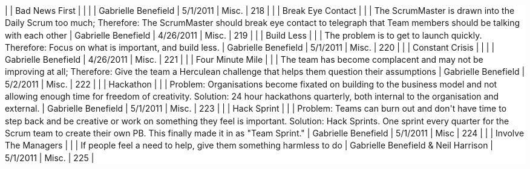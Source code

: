 |                                                                                 | Bad News First                      |                                             |                             |                                                                                                                                                                                                                                                                                                                                                                                                                                                 | Gabrielle Benefield                         | 5/1/2011   | Misc.                | 218   |
|                                                                                 | Break Eye Contact                   |                                             |                             | The ScrumMaster is drawn into the Daily Scrum too much; Therefore: The ScrumMaster should break eye contact to telegraph that Team members should be talking with each other                                                                                                                                                                                                                                                                    | Gabrielle Benefield                         | 4/26/2011  | Misc.                | 219   |
|                                                                                 | Build Less                          |                                             |                             | The problem is to get to launch quickly.  Therefore: Focus on what is important, and build less.                                                                                                                                                                                                                                                                                                                                                | Gabrielle Benefield                         | 5/1/2011   | Misc.                | 220   |
|                                                                                 | Constant Crisis                     |                                             |                             |                                                                                                                                                                                                                                                                                                                                                                                                                                                 | Gabrielle Benefield                         | 4/26/2011  | Misc.                | 221   |
|                                                                                 | Four Minute Mile                    |                                             |                             | The team has become complacent and may not be improving at all; Therefore: Give the team a Herculean challenge that helps them question their assumptions                                                                                                                                                                                                                                                                                       | Gabrielle Benefield                         | 5/2/2011   | Misc.                | 222   |
|                                                                                 | Hackathon                           |                                             |                             | Problem: Organisations become fixated on building to the business model and not allowing enough time for freedom of creativity.  Solution: 24 hour hackathons quarterly, both internal to the organisation and external.                                                                                                                                                                                                                        | Gabrielle Benefield                         | 5/1/2011   | Misc.                | 223   |
|                                                                                 | Hack Sprint                         |                                             |                             | Problem: Teams can burn out and don't have time to step back and be creative or work on something they feel is important.  Solution: Hack Sprints.  One sprint every quarter for the Scrum team to create their own PB. This finally made it in as "Team Sprint."                                                                                                                                                                               | Gabrielle Benefield                         | 5/1/2011   | Misc                 | 224   |
|                                                                                 | Involve The Managers                |                                             |                             | If people feel a need to help, give them something harmless to do                                                                                                                                                                                                                                                                                                                                                                               | Gabrielle Benefield & Neil Harrison         | 5/1/2011   | Misc.                | 225   |